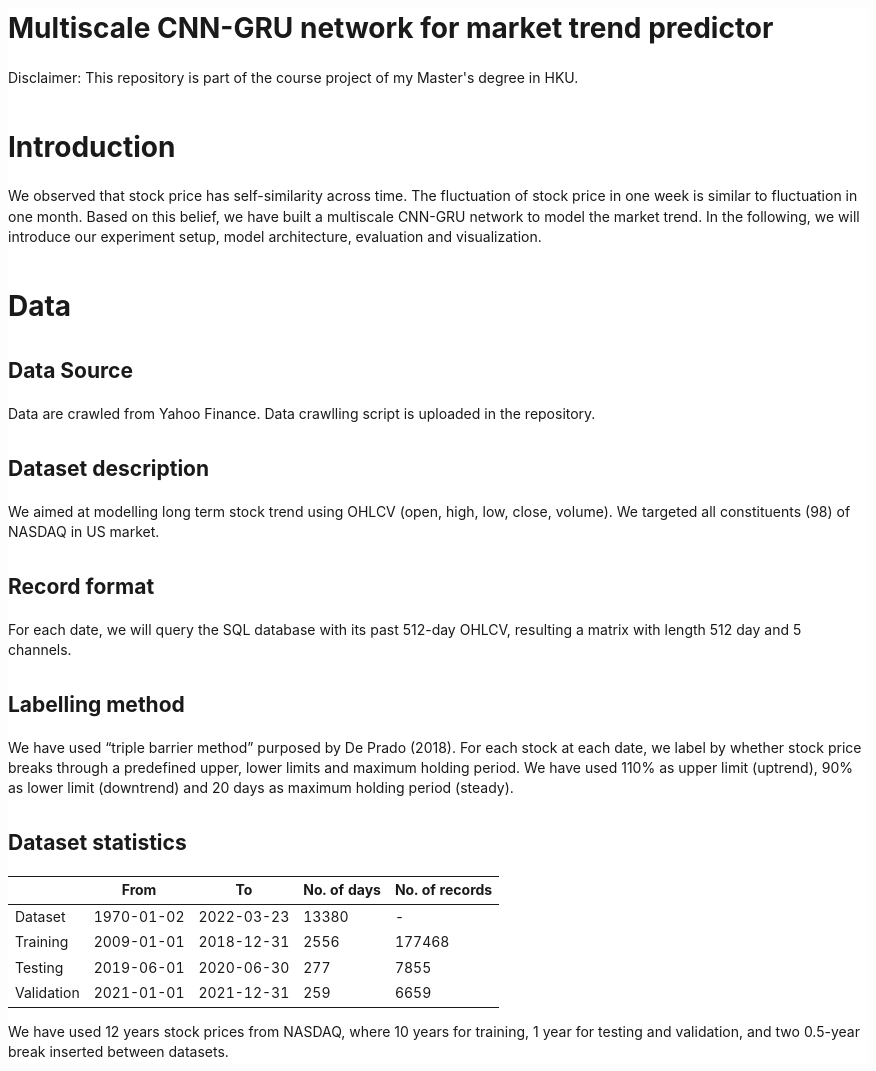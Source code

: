 # Multiscale CNN-GRU network for market trend predictor

Disclaimer: This repository is part of the course project of my Master's degree in HKU.

# Introduction

We observed that stock price has self-similarity across time. The fluctuation of stock price in one week is similar to fluctuation in one month. Based on this belief, we have built a multiscale CNN-GRU network to model the market trend. In the following, we will introduce our experiment setup, model architecture, evaluation and visualization. 

# Data

## Data Source
Data are crawled from Yahoo Finance. Data crawlling script is uploaded in the repository.

## Dataset description

We aimed at modelling long term stock trend using OHLCV (open, high, low, close, volume). We targeted all constituents (98) of NASDAQ in US market. 

## Record format

For each date, we will query the SQL database with its past 512-day OHLCV, resulting a matrix with length 512 day and 5 channels.

## Labelling method

We have used “triple barrier method” purposed by De Prado (2018). For each stock at each date, we label by whether stock price breaks through a predefined upper, lower limits and maximum holding period. We have used 110% as upper limit (uptrend), 90% as lower limit (downtrend) and 20 days as maximum holding period (steady). 

## Dataset statistics

|            | From       | To         | No. of days | No. of records |
|------------|------------|------------|-------------|----------------|
| Dataset    | 1970-01-02 | 2022-03-23 | 13380       | -              |
| Training   | 2009-01-01 | 2018-12-31 | 2556        | 177468         |
| Testing    | 2019-06-01 | 2020-06-30 | 277         | 7855           |
| Validation | 2021-01-01 | 2021-12-31 | 259         | 6659           |

We have used 12 years stock prices from NASDAQ, where 10 years for training, 1 year for testing and validation, and two 0.5-year break inserted between datasets. 
